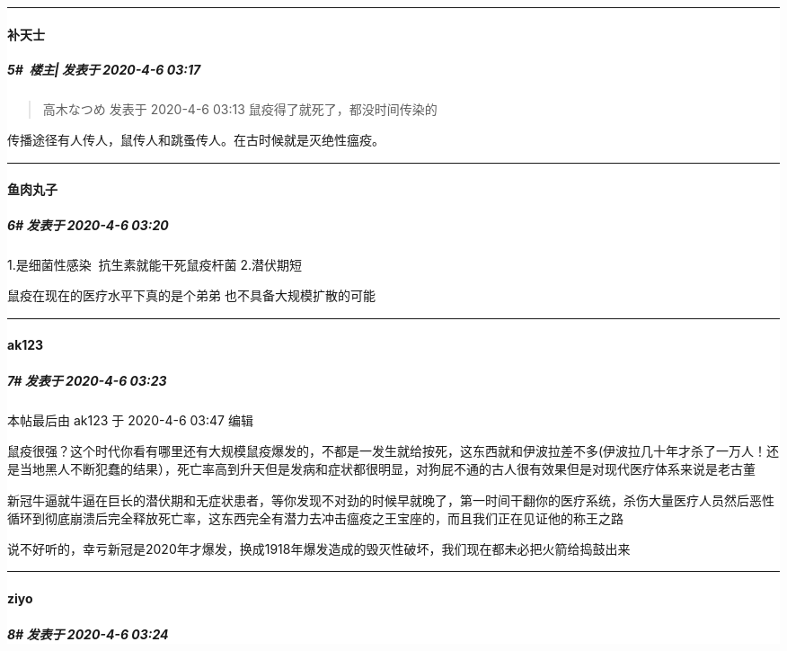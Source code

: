 



*****

####  补天士  
##### 5#         楼主| 发表于 2020-4-6 03:17



<blockquote>高木なつめ 发表于 2020-4-6 03:13
鼠疫得了就死了，都没时间传染的</blockquote>
传播途径有人传人，鼠传人和跳蚤传人。在古时候就是灭绝性瘟疫。







*****

####  鱼肉丸子  
##### 6#       发表于 2020-4-6 03:20




1.是细菌性感染  抗生素就能干死鼠疫杆菌 2.潜伏期短 

鼠疫在现在的医疗水平下真的是个弟弟 也不具备大规模扩散的可能







*****

####  ak123  
##### 7#       发表于 2020-4-6 03:23



 本帖最后由 ak123 于 2020-4-6 03:47 编辑 

鼠疫很强？这个时代你看有哪里还有大规模鼠疫爆发的，不都是一发生就给按死，这东西就和伊波拉差不多(伊波拉几十年才杀了一万人！还是当地黑人不断犯蠢的结果），死亡率高到升天但是发病和症状都很明显，对狗屁不通的古人很有效果但是对现代医疗体系来说是老古董


新冠牛逼就牛逼在巨长的潜伏期和无症状患者，等你发现不对劲的时候早就晚了，第一时间干翻你的医疗系统，杀伤大量医疗人员然后恶性循环到彻底崩溃后完全释放死亡率，这东西完全有潜力去冲击瘟疫之王宝座的，而且我们正在见证他的称王之路


说不好听的，幸亏新冠是2020年才爆发，换成1918年爆发造成的毁灭性破坏，我们现在都未必把火箭给捣鼓出来








*****

####  ziyo  
##### 8#       发表于 2020-4-6 03:24
